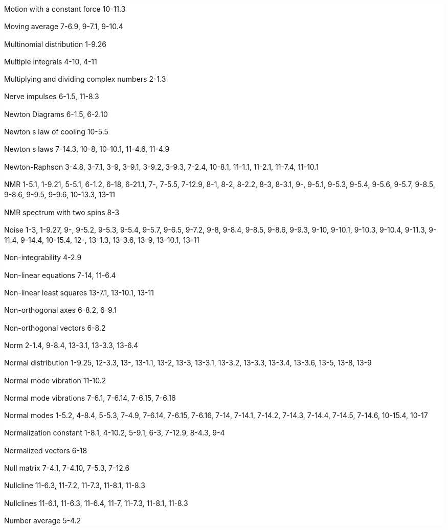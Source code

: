 Motion with a constant force    10-11.3
 
Moving average    7-6.9,   9-7.1,   9-10.4
 
Multinomial distribution    1-9.26
 
Multiple integrals    4-10,   4-11
 
Multiplying and dividing complex numbers    2-1.3
 
Nerve impulses    6-1.5,   11-8.3
 
Newton Diagrams    6-1.5,   6-2.10
 
Newton s law of cooling    10-5.5
 
Newton s laws    7-14.3,   10-8,   10-10.1,   11-4.6,   11-4.9
 
Newton-Raphson    3-4.8,   3-7.1,   3-9,   3-9.1,   3-9.2,   3-9.3,   7-2.4,   10-8.1,   11-1.1,   11-2.1,   11-7.4,   11-10.1
 
NMR    1-5.1,   1-9.21,   5-5.1,   6-1.2,   6-18,   6-21.1,   7-,   7-5.5,   7-12.9,   8-1,   8-2,   8-2.2,   8-3,   8-3.1,   9-,   9-5.1,   9-5.3,   9-5.4,   9-5.6,   9-5.7,   9-8.5,   9-8.6,   9-9.5,   9-9.6,   10-13.3,   13-11
 
NMR spectrum with two spins    8-3
 
Noise    1-3,   1-9.27,   9-,   9-5.2,   9-5.3,   9-5.4,   9-5.7,   9-6.5,   9-7.2,   9-8,   9-8.4,   9-8.5,   9-8.6,   9-9.3,   9-10,   9-10.1,   9-10.3,   9-10.4,   9-11.3,   9-11.4,   9-14.4,   10-15.4,   12-,   13-1.3,   13-3.6,   13-9,   13-10.1,   13-11
 
Non-integrability    4-2.9
 
Non-linear equations    7-14,   11-6.4
 
Non-linear least squares    13-7.1,   13-10.1,   13-11
 
Non-orthogonal axes    6-8.2,   6-9.1
 
Non-orthogonal vectors    6-8.2
 
Norm    2-1.4,   9-8.4,   13-3.1,   13-3.3,   13-6.4
 
Normal distribution    1-9.25,   12-3.3,   13-,   13-1.1,   13-2,   13-3,   13-3.1,   13-3.2,   13-3.3,   13-3.4,   13-3.6,   13-5,   13-8,   13-9
 
Normal mode vibration    11-10.2
 
Normal mode vibrations    7-6.1,   7-6.14,   7-6.15,   7-6.16
 
Normal modes    1-5.2,   4-8.4,   5-5.3,   7-4.9,   7-6.14,   7-6.15,   7-6.16,   7-14,   7-14.1,   7-14.2,   7-14.3,   7-14.4,   7-14.5,   7-14.6,   10-15.4,   10-17
 
Normalization constant    1-8.1,   4-10.2,   5-9.1,   6-3,   7-12.9,   8-4.3,   9-4
 
Normalized vectors    6-18
 
Null matrix    7-4.1,   7-4.10,   7-5.3,   7-12.6
 
Nullcline    11-6.3,   11-7.2,   11-7.3,   11-8.1,   11-8.3
 
Nullclines    11-6.1,   11-6.3,   11-6.4,   11-7,   11-7.3,   11-8.1,   11-8.3
 
Number average    5-4.2
 